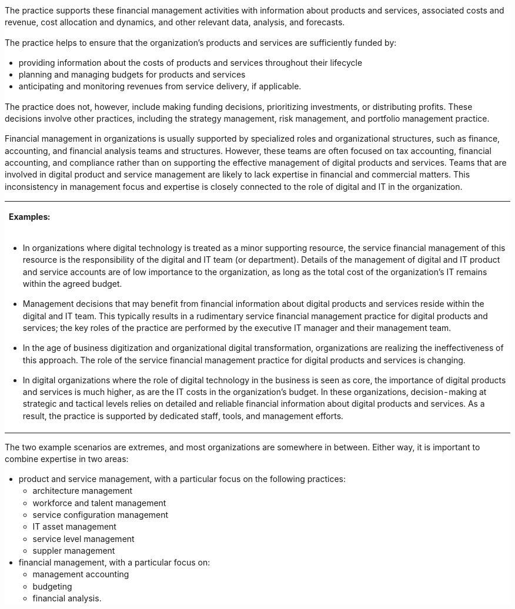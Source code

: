 The practice supports these financial management activities with information about products and services, associated costs and revenue, cost allocation and dynamics, and other relevant data, analysis, and forecasts.

The practice helps to ensure that the organization’s products and services are sufficiently funded by:

*   providing information about the costs of products and services throughout their lifecycle
*   planning and managing budgets for products and services
*   anticipating and monitoring revenues from service delivery, if applicable.

The practice does not, however, include making funding decisions, prioritizing investments, or distributing profits. These decisions involve other practices, including the strategy management, risk management, and portfolio management practice.

Financial management in organizations is usually supported by specialized roles and organizational structures, such as finance, accounting, and financial analysis teams and structures. However, these teams are often focused on tax accounting, financial accounting, and compliance rather than on supporting the effective management of digital products and services. Teams that are involved in digital product and service management are likely to lack expertise in financial and commercial matters. This inconsistency in management focus and expertise is closely connected to the role of digital and IT in the organization.

<table><tbody><tr><td><p><strong>Examples:</strong></p></td></tr><tr><td><ul><li>In organizations where digital technology is treated as a minor supporting resource, the service financial management of this resource is the responsibility of the digital and IT team (or department). Details of the management of digital and IT product and service accounts are of low importance to the organization, as long as the total cost of the organization’s IT remains within the agreed budget.</li></ul><ul><li>Management decisions that may benefit from financial information about digital products and services reside within the digital and IT team. This typically results in a rudimentary service financial management practice for digital products and services; the key roles of the practice are performed by the executive IT manager and their management team.</li></ul><ul><li>In the age of business digitization and organizational digital transformation, organizations are realizing the ineffectiveness of this approach. The role of the service financial management practice for digital products and services is changing.</li></ul><ul><li>In digital organizations where the role of digital technology in the business is seen as core, the importance of digital products and services is much higher, as are the IT costs in the organization’s budget. In these organizations, decision-making at strategic and tactical levels relies on detailed and reliable financial information about digital products and services. As a result, the practice is supported by dedicated staff, tools, and management efforts.</li></ul></td></tr></tbody></table>

The two example scenarios are extremes, and most organizations are somewhere in between. Either way, it is important to combine expertise in two areas:

*   product and service management, with a particular focus on the following practices:
    *   architecture management
    *   workforce and talent management
    *   service configuration management
    *   IT asset management
    *   service level management
    *   suppler management
*   financial management, with a particular focus on:
    *   management accounting
    *   budgeting
    *   financial analysis.
